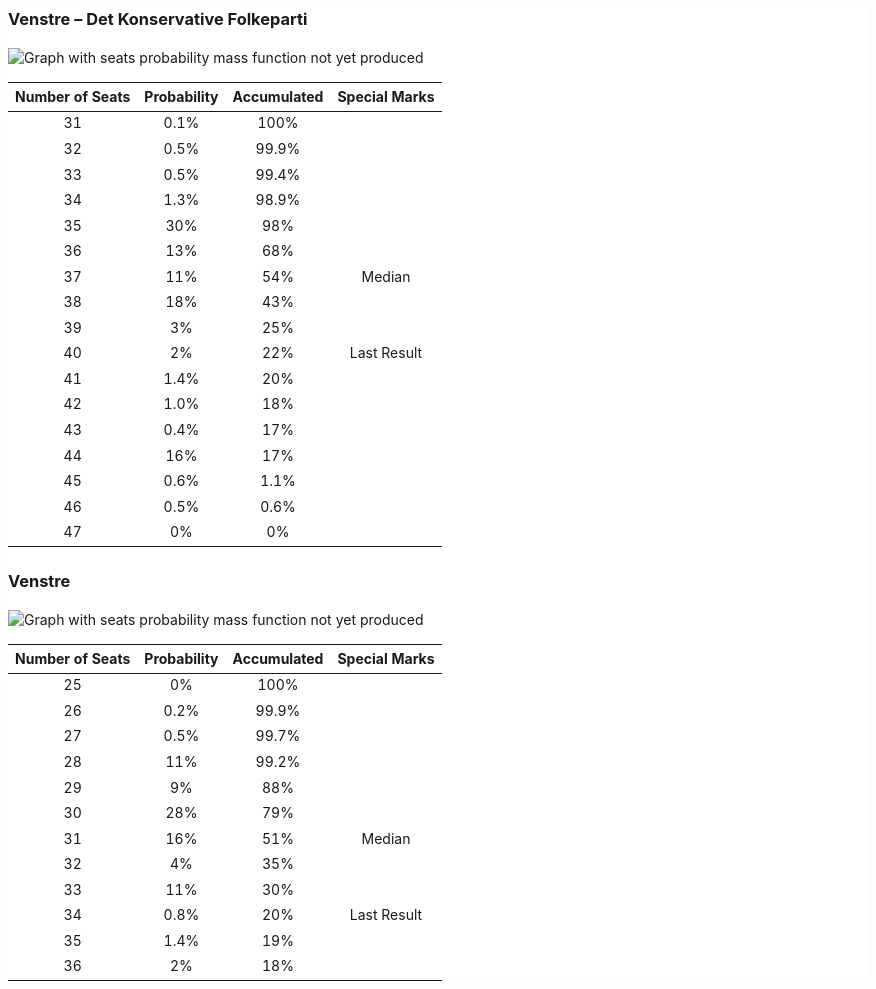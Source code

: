 ### Venstre – Det Konservative Folkeparti

![Graph with seats probability mass function not yet produced](2018-09-30-Voxmeter-coalitions-seats-pmf-v–c.png "Seats Probability Mass Function")

| Number of Seats | Probability | Accumulated | Special Marks |
|:---------------:|:-----------:|:-----------:|:-------------:|
| 31 | 0.1% | 100% |  |
| 32 | 0.5% | 99.9% |  |
| 33 | 0.5% | 99.4% |  |
| 34 | 1.3% | 98.9% |  |
| 35 | 30% | 98% |  |
| 36 | 13% | 68% |  |
| 37 | 11% | 54% | Median |
| 38 | 18% | 43% |  |
| 39 | 3% | 25% |  |
| 40 | 2% | 22% | Last Result |
| 41 | 1.4% | 20% |  |
| 42 | 1.0% | 18% |  |
| 43 | 0.4% | 17% |  |
| 44 | 16% | 17% |  |
| 45 | 0.6% | 1.1% |  |
| 46 | 0.5% | 0.6% |  |
| 47 | 0% | 0% |  |

### Venstre

![Graph with seats probability mass function not yet produced](2018-09-30-Voxmeter-coalitions-seats-pmf-v.png "Seats Probability Mass Function")

| Number of Seats | Probability | Accumulated | Special Marks |
|:---------------:|:-----------:|:-----------:|:-------------:|
| 25 | 0% | 100% |  |
| 26 | 0.2% | 99.9% |  |
| 27 | 0.5% | 99.7% |  |
| 28 | 11% | 99.2% |  |
| 29 | 9% | 88% |  |
| 30 | 28% | 79% |  |
| 31 | 16% | 51% | Median |
| 32 | 4% | 35% |  |
| 33 | 11% | 30% |  |
| 34 | 0.8% | 20% | Last Result |
| 35 | 1.4% | 19% |  |
| 36 | 2% | 18% |  |
